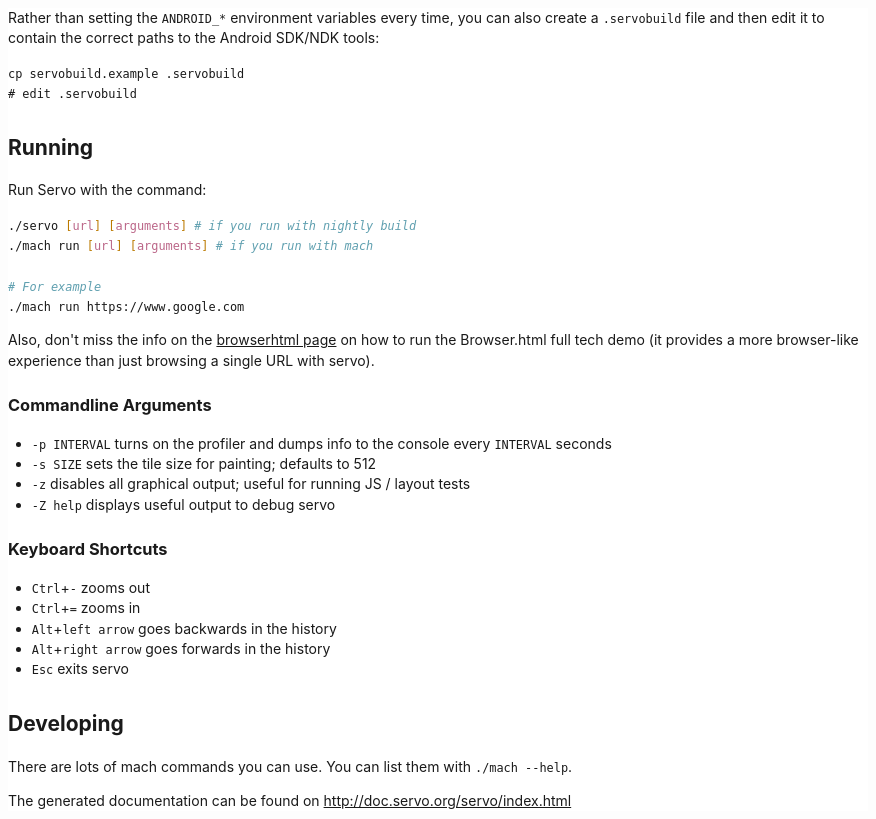 Rather than setting the `ANDROID_*` environment variables every time, you can
also create a `.servobuild` file and then edit it to contain the correct paths
to the Android SDK/NDK tools:

```
cp servobuild.example .servobuild
# edit .servobuild
```

## Running

Run Servo with the command:

```sh
./servo [url] [arguments] # if you run with nightly build
./mach run [url] [arguments] # if you run with mach

# For example
./mach run https://www.google.com
```

Also, don't miss the info on the [browserhtml page](https://github.com/browserhtml/browserhtml) on how to run the Browser.html
full tech demo (it provides a more browser-like experience than just browsing a single
URL with servo).


### Commandline Arguments

- `-p INTERVAL` turns on the profiler and dumps info to the console every
  `INTERVAL` seconds
- `-s SIZE` sets the tile size for painting; defaults to 512
- `-z` disables all graphical output; useful for running JS / layout tests
- `-Z help` displays useful output to debug servo

### Keyboard Shortcuts

- `Ctrl`+`-` zooms out
- `Ctrl`+`=` zooms in
- `Alt`+`left arrow` goes backwards in the history
- `Alt`+`right arrow` goes forwards in the history
- `Esc` exits servo

## Developing

There are lots of mach commands you can use. You can list them with `./mach
--help`.


The generated documentation can be found on http://doc.servo.org/servo/index.html
